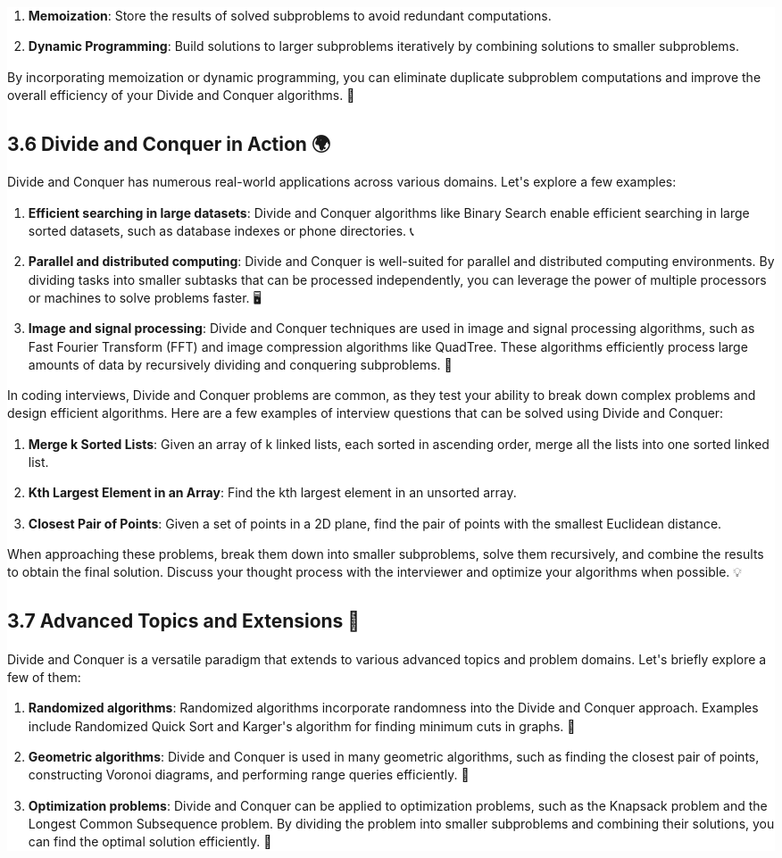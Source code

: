 1. **Memoization**: Store the results of solved subproblems to avoid redundant computations.

2. **Dynamic Programming**: Build solutions to larger subproblems iteratively by combining solutions to smaller subproblems.

By incorporating memoization or dynamic programming, you can eliminate duplicate subproblem computations and improve the overall efficiency of your Divide and Conquer algorithms. 🚀

## 3.6 Divide and Conquer in Action 🌍

Divide and Conquer has numerous real-world applications across various domains. Let's explore a few examples:

1. **Efficient searching in large datasets**: Divide and Conquer algorithms like Binary Search enable efficient searching in large sorted datasets, such as database indexes or phone directories. 📞

2. **Parallel and distributed computing**: Divide and Conquer is well-suited for parallel and distributed computing environments. By dividing tasks into smaller subtasks that can be processed independently, you can leverage the power of multiple processors or machines to solve problems faster. 🖥️

3. **Image and signal processing**: Divide and Conquer techniques are used in image and signal processing algorithms, such as Fast Fourier Transform (FFT) and image compression algorithms like QuadTree. These algorithms efficiently process large amounts of data by recursively dividing and conquering subproblems. 📸

In coding interviews, Divide and Conquer problems are common, as they test your ability to break down complex problems and design efficient algorithms. Here are a few examples of interview questions that can be solved using Divide and Conquer:

1. **Merge k Sorted Lists**: Given an array of k linked lists, each sorted in ascending order, merge all the lists into one sorted linked list.

2. **Kth Largest Element in an Array**: Find the kth largest element in an unsorted array.

3. **Closest Pair of Points**: Given a set of points in a 2D plane, find the pair of points with the smallest Euclidean distance.

When approaching these problems, break them down into smaller subproblems, solve them recursively, and combine the results to obtain the final solution. Discuss your thought process with the interviewer and optimize your algorithms when possible. 💡

## 3.7 Advanced Topics and Extensions 🚀

Divide and Conquer is a versatile paradigm that extends to various advanced topics and problem domains. Let's briefly explore a few of them:

1. **Randomized algorithms**: Randomized algorithms incorporate randomness into the Divide and Conquer approach. Examples include Randomized Quick Sort and Karger's algorithm for finding minimum cuts in graphs. 🎲

2. **Geometric algorithms**: Divide and Conquer is used in many geometric algorithms, such as finding the closest pair of points, constructing Voronoi diagrams, and performing range queries efficiently. 📐

3. **Optimization problems**: Divide and Conquer can be applied to optimization problems, such as the Knapsack problem and the Longest Common Subsequence problem. By dividing the problem into smaller subproblems and combining their solutions, you can find the optimal solution efficiently. 🎯
